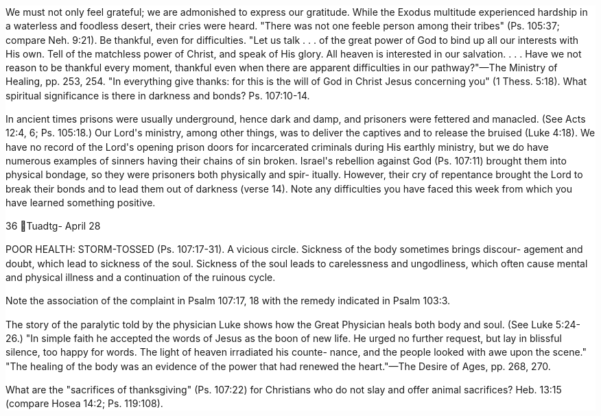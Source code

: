    We must not only feel grateful; we are admonished to express
our gratitude. While the Exodus multitude experienced hardship
in a waterless and foodless desert, their cries were heard. "There
was not one feeble person among their tribes" (Ps. 105:37; compare
Neh. 9:21).
   Be thankful, even for difficulties. "Let us talk . . . of the great
power of God to bind up all our interests with His own. Tell of the
matchless power of Christ, and speak of His glory. All heaven is
interested in our salvation. . . . Have we not reason to be thankful
every moment, thankful even when there are apparent difficulties
in our pathway?"—The Ministry of Healing, pp. 253, 254.
   "In everything give thanks: for this is the will of God in Christ
Jesus concerning you" (1 Thess. 5:18).
  What spiritual significance is there in darkness and bonds? Ps.
107:10-14.

   In ancient times prisons were usually underground, hence dark
and damp, and prisoners were fettered and manacled. (See Acts
12:4, 6; Ps. 105:18.) Our Lord's ministry, among other things, was
to deliver the captives and to release the bruised (Luke 4:18). We
have no record of the Lord's opening prison doors for incarcerated
criminals during His earthly ministry, but we do have numerous
examples of sinners having their chains of sin broken.
   Israel's rebellion against God (Ps. 107:11) brought them into
physical bondage, so they were prisoners both physically and spir-
itually. However, their cry of repentance brought the Lord to break
their bonds and to lead them out of darkness (verse 14).
  Note any difficulties you have faced this week from which
you have learned something positive.

36
Tuadtg-                                                    April 28

POOR HEALTH: STORM-TOSSED (Ps. 107:17-31).
   A vicious circle. Sickness of the body sometimes brings discour-
agement and doubt, which lead to sickness of the soul. Sickness of
the soul leads to carelessness and ungodliness, which often cause
mental and physical illness and a continuation of the ruinous cycle.

   Note the association of the complaint in Psalm 107:17, 18 with
the remedy indicated in Psalm 103:3.


   The story of the paralytic told by the physician Luke shows how
the Great Physician heals both body and soul. (See Luke 5:24-26.)
   "In simple faith he accepted the words of Jesus as the boon of
new life. He urged no further request, but lay in blissful silence,
too happy for words. The light of heaven irradiated his counte-
nance, and the people looked with awe upon the scene."
   "The healing of the body was an evidence of the power that had
renewed the heart."—The Desire of Ages, pp. 268, 270.

   What are the "sacrifices of thanksgiving" (Ps. 107:22) for
Christians who do not slay and offer animal sacrifices? Heb.
13:15 (compare Hosea 14:2; Ps. 119:108).
